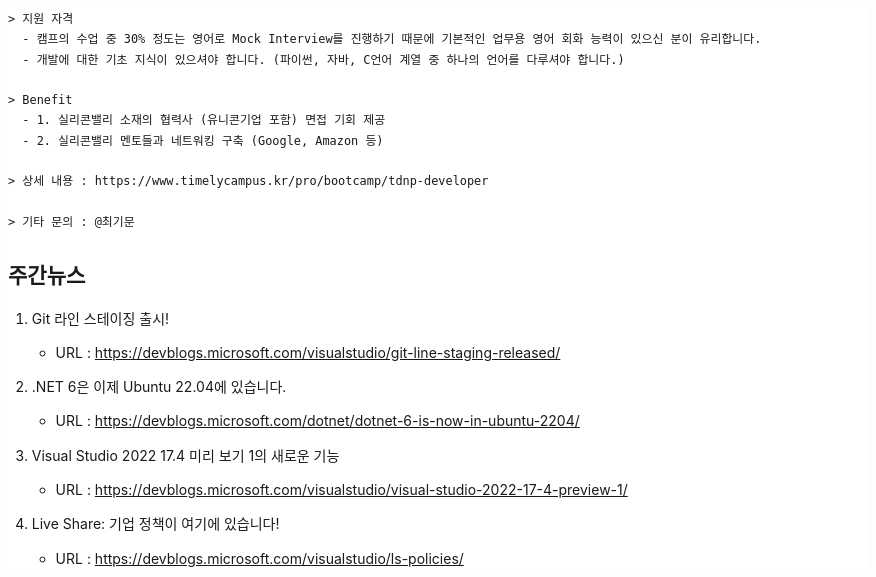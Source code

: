     > 지원 자격
      - 캠프의 수업 중 30% 정도는 영어로 Mock Interview를 진행하기 때문에 기본적인 업무용 영어 회화 능력이 있으신 분이 유리합니다.
      - 개발에 대한 기초 지식이 있으셔야 합니다. (파이썬, 자바, C언어 계열 중 하나의 언어를 다루셔야 합니다.)

    > Benefit
      - 1. 실리콘밸리 소재의 협력사 (유니콘기업 포함) 면접 기회 제공
      - 2. 실리콘밸리 멘토들과 네트워킹 구축 (Google, Amazon 등)

    > 상세 내용 : https://www.timelycampus.kr/pro/bootcamp/tdnp-developer
    
    > 기타 문의 : @최기문

## 주간뉴스
1) Git 라인 스테이징 출시!
    - URL : https://devblogs.microsoft.com/visualstudio/git-line-staging-released/

2) .NET 6은 이제 Ubuntu 22.04에 있습니다.
    - URL : https://devblogs.microsoft.com/dotnet/dotnet-6-is-now-in-ubuntu-2204/

3) Visual Studio 2022 17.4 미리 보기 1의 새로운 기능
    - URL : https://devblogs.microsoft.com/visualstudio/visual-studio-2022-17-4-preview-1/

4) Live Share: 기업 정책이 여기에 있습니다!
    - URL : https://devblogs.microsoft.com/visualstudio/ls-policies/
